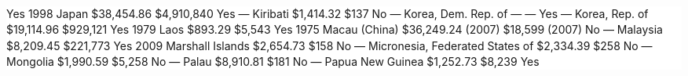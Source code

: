 Yes
1998
Japan
$38,454.86
$4,910,840
Yes
—
Kiribati
$1,414.32
$137
No
—
Korea, Dem. Rep. of
—
—
Yes
—
Korea, Rep. of
$19,114.96
$929,121
Yes
1979
Laos
$893.29
$5,543
Yes
1975
Macau (China)
$36,249.24
(2007)
$18,599
(2007)
No
—
Malaysia
$8,209.45
$221,773
Yes
2009
Marshall Islands
$2,654.73
$158
No
—
Micronesia, Federated
States of
$2,334.39
$258
No
—
Mongolia
$1,990.59
$5,258
No
—
Palau
$8,910.81
$181
No
—
Papua New Guinea
$1,252.73
$8,239
Yes
